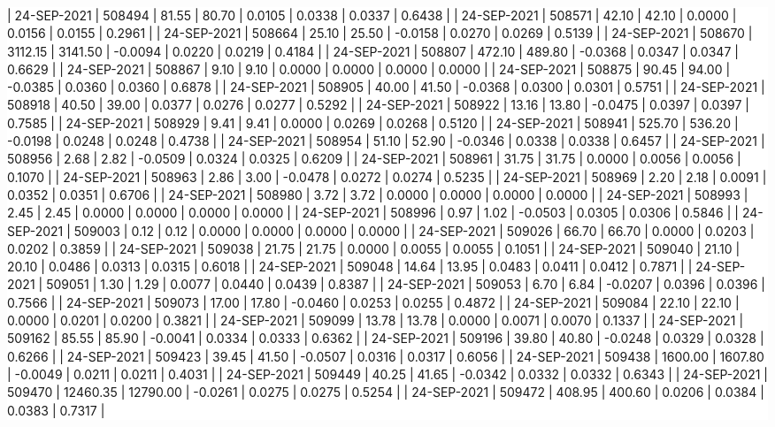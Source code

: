 | 24-SEP-2021 | 508494 | 81.55 | 80.70 | 0.0105 | 0.0338 | 0.0337 | 0.6438 |
| 24-SEP-2021 | 508571 | 42.10 | 42.10 | 0.0000 | 0.0156 | 0.0155 | 0.2961 |
| 24-SEP-2021 | 508664 | 25.10 | 25.50 | -0.0158 | 0.0270 | 0.0269 | 0.5139 |
| 24-SEP-2021 | 508670 | 3112.15 | 3141.50 | -0.0094 | 0.0220 | 0.0219 | 0.4184 |
| 24-SEP-2021 | 508807 | 472.10 | 489.80 | -0.0368 | 0.0347 | 0.0347 | 0.6629 |
| 24-SEP-2021 | 508867 | 9.10 | 9.10 | 0.0000 | 0.0000 | 0.0000 | 0.0000 |
| 24-SEP-2021 | 508875 | 90.45 | 94.00 | -0.0385 | 0.0360 | 0.0360 | 0.6878 |
| 24-SEP-2021 | 508905 | 40.00 | 41.50 | -0.0368 | 0.0300 | 0.0301 | 0.5751 |
| 24-SEP-2021 | 508918 | 40.50 | 39.00 | 0.0377 | 0.0276 | 0.0277 | 0.5292 |
| 24-SEP-2021 | 508922 | 13.16 | 13.80 | -0.0475 | 0.0397 | 0.0397 | 0.7585 |
| 24-SEP-2021 | 508929 | 9.41 | 9.41 | 0.0000 | 0.0269 | 0.0268 | 0.5120 |
| 24-SEP-2021 | 508941 | 525.70 | 536.20 | -0.0198 | 0.0248 | 0.0248 | 0.4738 |
| 24-SEP-2021 | 508954 | 51.10 | 52.90 | -0.0346 | 0.0338 | 0.0338 | 0.6457 |
| 24-SEP-2021 | 508956 | 2.68 | 2.82 | -0.0509 | 0.0324 | 0.0325 | 0.6209 |
| 24-SEP-2021 | 508961 | 31.75 | 31.75 | 0.0000 | 0.0056 | 0.0056 | 0.1070 |
| 24-SEP-2021 | 508963 | 2.86 | 3.00 | -0.0478 | 0.0272 | 0.0274 | 0.5235 |
| 24-SEP-2021 | 508969 | 2.20 | 2.18 | 0.0091 | 0.0352 | 0.0351 | 0.6706 |
| 24-SEP-2021 | 508980 | 3.72 | 3.72 | 0.0000 | 0.0000 | 0.0000 | 0.0000 |
| 24-SEP-2021 | 508993 | 2.45 | 2.45 | 0.0000 | 0.0000 | 0.0000 | 0.0000 |
| 24-SEP-2021 | 508996 | 0.97 | 1.02 | -0.0503 | 0.0305 | 0.0306 | 0.5846 |
| 24-SEP-2021 | 509003 | 0.12 | 0.12 | 0.0000 | 0.0000 | 0.0000 | 0.0000 |
| 24-SEP-2021 | 509026 | 66.70 | 66.70 | 0.0000 | 0.0203 | 0.0202 | 0.3859 |
| 24-SEP-2021 | 509038 | 21.75 | 21.75 | 0.0000 | 0.0055 | 0.0055 | 0.1051 |
| 24-SEP-2021 | 509040 | 21.10 | 20.10 | 0.0486 | 0.0313 | 0.0315 | 0.6018 |
| 24-SEP-2021 | 509048 | 14.64 | 13.95 | 0.0483 | 0.0411 | 0.0412 | 0.7871 |
| 24-SEP-2021 | 509051 | 1.30 | 1.29 | 0.0077 | 0.0440 | 0.0439 | 0.8387 |
| 24-SEP-2021 | 509053 | 6.70 | 6.84 | -0.0207 | 0.0396 | 0.0396 | 0.7566 |
| 24-SEP-2021 | 509073 | 17.00 | 17.80 | -0.0460 | 0.0253 | 0.0255 | 0.4872 |
| 24-SEP-2021 | 509084 | 22.10 | 22.10 | 0.0000 | 0.0201 | 0.0200 | 0.3821 |
| 24-SEP-2021 | 509099 | 13.78 | 13.78 | 0.0000 | 0.0071 | 0.0070 | 0.1337 |
| 24-SEP-2021 | 509162 | 85.55 | 85.90 | -0.0041 | 0.0334 | 0.0333 | 0.6362 |
| 24-SEP-2021 | 509196 | 39.80 | 40.80 | -0.0248 | 0.0329 | 0.0328 | 0.6266 |
| 24-SEP-2021 | 509423 | 39.45 | 41.50 | -0.0507 | 0.0316 | 0.0317 | 0.6056 |
| 24-SEP-2021 | 509438 | 1600.00 | 1607.80 | -0.0049 | 0.0211 | 0.0211 | 0.4031 |
| 24-SEP-2021 | 509449 | 40.25 | 41.65 | -0.0342 | 0.0332 | 0.0332 | 0.6343 |
| 24-SEP-2021 | 509470 | 12460.35 | 12790.00 | -0.0261 | 0.0275 | 0.0275 | 0.5254 |
| 24-SEP-2021 | 509472 | 408.95 | 400.60 | 0.0206 | 0.0384 | 0.0383 | 0.7317 |